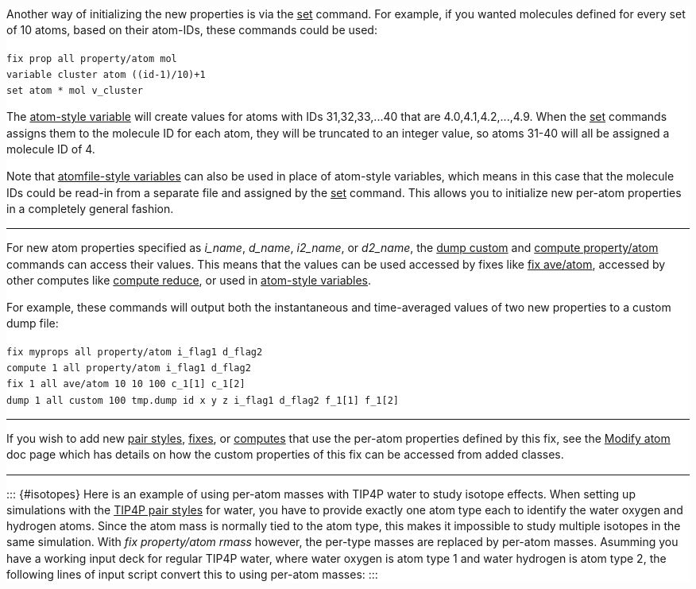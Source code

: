 Another way of initializing the new properties is via the [set](set)
command. For example, if you wanted molecules defined for every set of
10 atoms, based on their atom-IDs, these commands could be used:

``` LAMMPS
fix prop all property/atom mol
variable cluster atom ((id-1)/10)+1
set atom * mol v_cluster
```

The [atom-style variable](variable) will create values for atoms with
IDs 31,32,33,\...40 that are 4.0,4.1,4.2,\...,4.9. When the [set](set)
commands assigns them to the molecule ID for each atom, they will be
truncated to an integer value, so atoms 31-40 will all be assigned a
molecule ID of 4.

Note that [atomfile-style variables](variable) can also be used in place
of atom-style variables, which means in this case that the molecule IDs
could be read-in from a separate file and assigned by the [set](set)
command. This allows you to initialize new per-atom properties in a
completely general fashion.

------------------------------------------------------------------------

For new atom properties specified as *i_name*, *d_name*, *i2_name*, or
*d2_name*, the [dump custom](dump) and [compute
property/atom](compute_property_atom) commands can access their values.
This means that the values can be used accessed by fixes like [fix
ave/atom](fix_ave_atom), accessed by other computes like [compute
reduce](compute_reduce), or used in [atom-style variables](variable).

For example, these commands will output both the instantaneous and
time-averaged values of two new properties to a custom dump file:

``` LAMMPS
fix myprops all property/atom i_flag1 d_flag2
compute 1 all property/atom i_flag1 d_flag2
fix 1 all ave/atom 10 10 100 c_1[1] c_1[2]
dump 1 all custom 100 tmp.dump id x y z i_flag1 d_flag2 f_1[1] f_1[2]
```

------------------------------------------------------------------------

If you wish to add new [pair styles](pair_style), [fixes](fix), or
[computes](compute) that use the per-atom properties defined by this
fix, see the [Modify atom](Modify_atom) doc page which has details on
how the custom properties of this fix can be accessed from added
classes.

------------------------------------------------------------------------

::: {#isotopes}
Here is an example of using per-atom masses with TIP4P water to study
isotope effects. When setting up simulations with the [TIP4P pair
styles](Howto_tip4p) for water, you have to provide exactly one atom
type each to identify the water oxygen and hydrogen atoms. Since the
atom mass is normally tied to the atom type, this makes it impossible to
study multiple isotopes in the same simulation. With *fix property/atom
rmass* however, the per-type masses are replaced by per-atom masses.
Asumming you have a working input deck for regular TIP4P water, where
water oxygen is atom type 1 and water hydrogen is atom type 2, the
following lines of input script convert this to using per-atom masses:
:::
